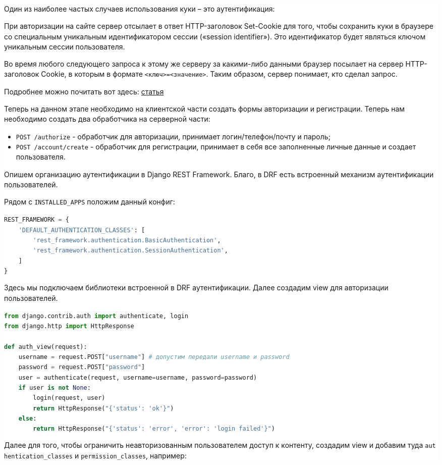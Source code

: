 Один из наиболее частых случаев использования куки – это аутентификация:

При авторизации на сайте сервер отсылает в ответ HTTP-заголовок Set-Cookie для того, чтобы сохранить куки в браузере 
со специальным уникальным идентификатором сессии («session identifier»). Это идентификатор будет являться ключом уникальным сессии пользователя.

Во время любого следующего запроса к этому же серверу за какими-либо данными браузер посылает на сервер HTTP-заголовок Cookie, 
в которым в формате `<ключ>=<значение>`.
Таким образом, сервер понимает, кто сделал запрос.

Подробнее можно почитать вот здесь: [статья](https://developer.mozilla.org/ru/docs/Web/HTTP/Cookies)

Теперь на данном этапе необходимо на клиентской части создать формы авторизации и регистрации. 
Теперь нам необходимо создать два обработчика на серверной части:

- `POST /authorize` - обработчик для авторизации, принимает логин/телефон/почту и пароль;
- `POST /account/create` - обработчик для регистрации, принимает в себя все заполненные личные данные и создает пользователя.

Опишем организацию аутентификации в Django REST Framework. Благо, в DRF есть встроенный механизм аутентификации пользователей.

Рядом с `INSTALLED_APPS` положим данный конфиг:

```python
REST_FRAMEWORK = {
    'DEFAULT_AUTHENTICATION_CLASSES': [
        'rest_framework.authentication.BasicAuthentication',
        'rest_framework.authentication.SessionAuthentication',
    ]
}
```

Здесь мы подключаем библиотеки встроенной в DRF аутентификации. 
Далее создадим view для авторизации пользователей.

```python
from django.contrib.auth import authenticate, login
from django.http import HttpResponse

def auth_view(request):
    username = request.POST["username"] # допустим передали username и password
    password = request.POST["password"]
    user = authenticate(request, username=username, password=password)
    if user is not None:
        login(request, user)
        return HttpResponse("{'status': 'ok'}")
    else:
        return HttpResponse("{'status': 'error', 'error': 'login failed'}")
```

Далее для того, чтобы ограничить неавторизованным пользователем доступ к контенту, создадим view и добавим туда `authentication_classes` и `permission_classes`, например:

